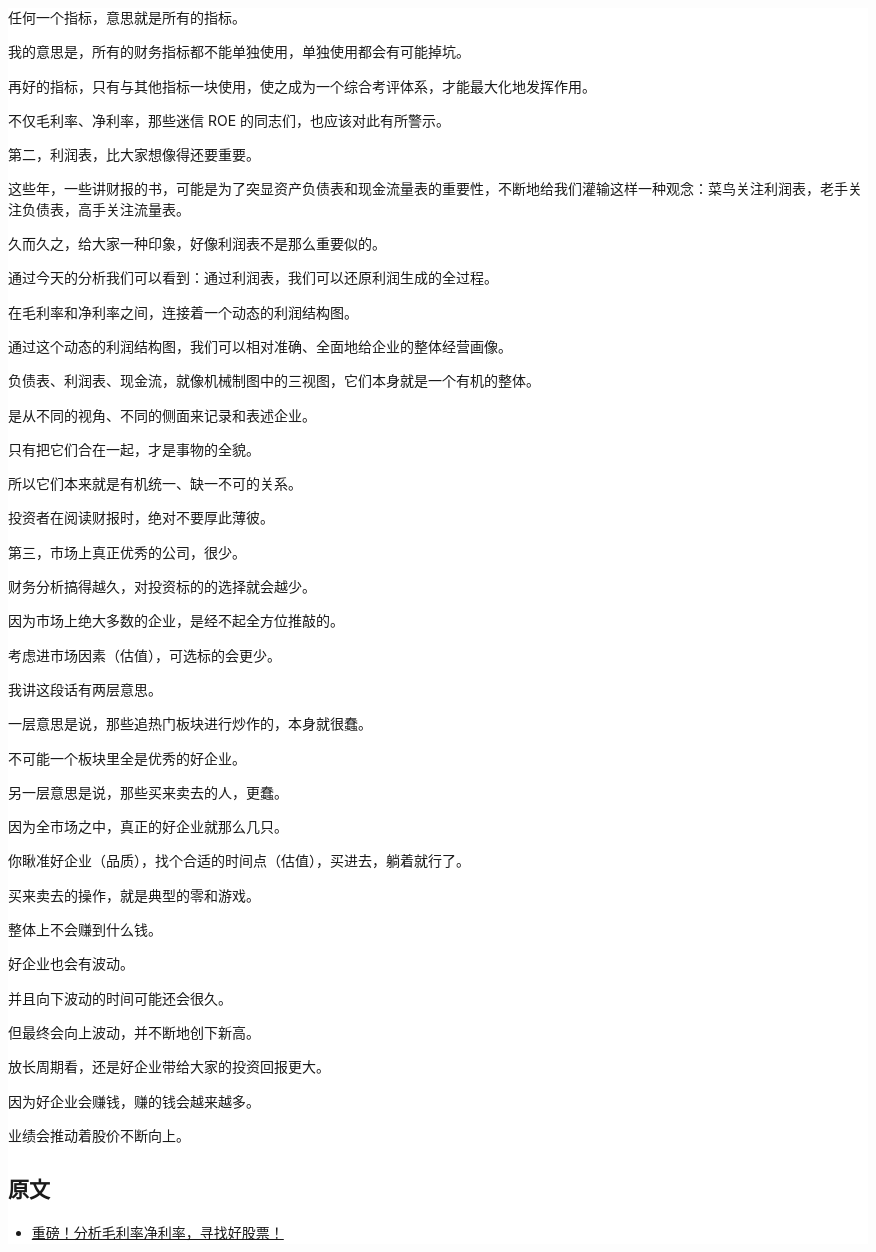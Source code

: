 任何一个指标，意思就是所有的指标。

我的意思是，所有的财务指标都不能单独使用，单独使用都会有可能掉坑。

再好的指标，只有与其他指标一块使用，使之成为一个综合考评体系，才能最大化地发挥作用。

不仅毛利率、净利率，那些迷信 ROE 的同志们，也应该对此有所警示。

第二，利润表，比大家想像得还要重要。

这些年，一些讲财报的书，可能是为了突显资产负债表和现金流量表的重要性，不断地给我们灌输这样一种观念：菜鸟关注利润表，老手关注负债表，高手关注流量表。

久而久之，给大家一种印象，好像利润表不是那么重要似的。

通过今天的分析我们可以看到：通过利润表，我们可以还原利润生成的全过程。

在毛利率和净利率之间，连接着一个动态的利润结构图。

通过这个动态的利润结构图，我们可以相对准确、全面地给企业的整体经营画像。

负债表、利润表、现金流，就像机械制图中的三视图，它们本身就是一个有机的整体。

是从不同的视角、不同的侧面来记录和表述企业。

只有把它们合在一起，才是事物的全貌。

所以它们本来就是有机统一、缺一不可的关系。

投资者在阅读财报时，绝对不要厚此薄彼。

第三，市场上真正优秀的公司，很少。

财务分析搞得越久，对投资标的的选择就会越少。

因为市场上绝大多数的企业，是经不起全方位推敲的。

考虑进市场因素（估值），可选标的会更少。

我讲这段话有两层意思。

一层意思是说，那些追热门板块进行炒作的，本身就很蠢。

不可能一个板块里全是优秀的好企业。

另一层意思是说，那些买来卖去的人，更蠢。

因为全市场之中，真正的好企业就那么几只。

你瞅准好企业（品质），找个合适的时间点（估值），买进去，躺着就行了。

买来卖去的操作，就是典型的零和游戏。

整体上不会赚到什么钱。

好企业也会有波动。

并且向下波动的时间可能还会很久。

但最终会向上波动，并不断地创下新高。

放长周期看，还是好企业带给大家的投资回报更大。

因为好企业会赚钱，赚的钱会越来越多。

业绩会推动着股价不断向上。

## 原文

- [重磅！分析毛利率净利率，寻找好股票！](https://mp.weixin.qq.com/s/0h4I1q-LU1mIfXmI53O_TQ)

